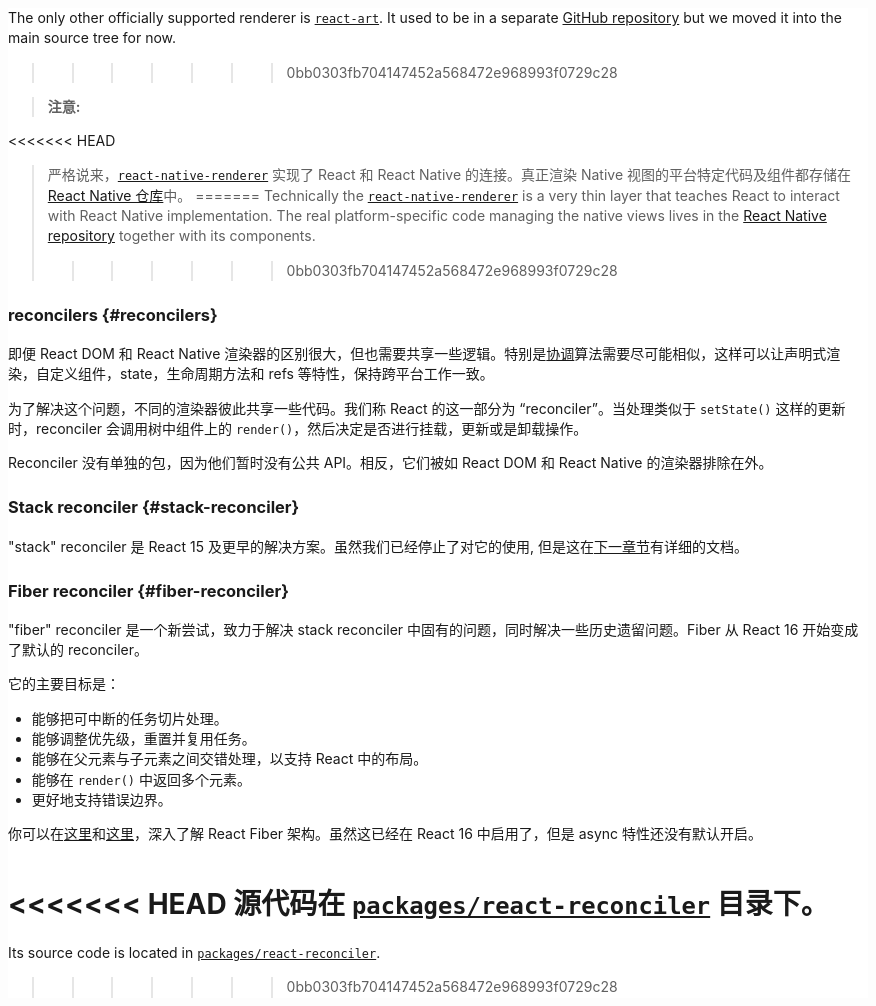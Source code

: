The only other officially supported renderer is [`react-art`](https://github.com/facebook/react/tree/main/packages/react-art). It used to be in a separate [GitHub repository](https://github.com/reactjs/react-art) but we moved it into the main source tree for now.
>>>>>>> 0bb0303fb704147452a568472e968993f0729c28

>**注意:**
>
<<<<<<< HEAD
>严格说来，[`react-native-renderer`](https://github.com/facebook/react/tree/master/packages/react-native-renderer) 实现了 React 和 React Native 的连接。真正渲染 Native 视图的平台特定代码及组件都存储在 [React Native 仓库](https://github.com/facebook/react-native)中。
=======
>Technically the [`react-native-renderer`](https://github.com/facebook/react/tree/main/packages/react-native-renderer) is a very thin layer that teaches React to interact with React Native implementation. The real platform-specific code managing the native views lives in the [React Native repository](https://github.com/facebook/react-native) together with its components.
>>>>>>> 0bb0303fb704147452a568472e968993f0729c28

### reconcilers {#reconcilers}

即便 React DOM 和 React Native 渲染器的区别很大，但也需要共享一些逻辑。特别是[协调](/docs/reconciliation.html)算法需要尽可能相似，这样可以让声明式渲染，自定义组件，state，生命周期方法和 refs 等特性，保持跨平台工作一致。

为了解决这个问题，不同的渲染器彼此共享一些代码。我们称 React 的这一部分为 “reconciler”。当处理类似于 `setState()` 这样的更新时，reconciler 会调用树中组件上的 `render()`，然后决定是否进行挂载，更新或是卸载操作。

Reconciler 没有单独的包，因为他们暂时没有公共 API。相反，它们被如 React DOM 和 React Native 的渲染器排除在外。

### Stack reconciler {#stack-reconciler}

"stack" reconciler 是 React 15 及更早的解决方案。虽然我们已经停止了对它的使用, 但是这在[下一章节](/docs/implementation-notes.html)有详细的文档。

### Fiber reconciler {#fiber-reconciler}

"fiber" reconciler 是一个新尝试，致力于解决 stack reconciler 中固有的问题，同时解决一些历史遗留问题。Fiber 从 React 16 开始变成了默认的 reconciler。

它的主要目标是：

* 能够把可中断的任务切片处理。
* 能够调整优先级，重置并复用任务。
* 能够在父元素与子元素之间交错处理，以支持 React 中的布局。
* 能够在 `render()` 中返回多个元素。
* 更好地支持错误边界。

你可以在[这里](https://github.com/acdlite/react-fiber-architecture)和[这里](https://medium.com/react-in-depth/inside-fiber-in-depth-overview-of-the-new-reconciliation-algorithm-in-react-e1c04700ef6e)，深入了解 React Fiber 架构。虽然这已经在 React 16 中启用了，但是 async 特性还没有默认开启。

<<<<<<< HEAD
源代码在 [`packages/react-reconciler`](https://github.com/facebook/react/tree/master/packages/react-reconciler) 目录下。
=======
Its source code is located in [`packages/react-reconciler`](https://github.com/facebook/react/tree/main/packages/react-reconciler).
>>>>>>> 0bb0303fb704147452a568472e968993f0729c28
